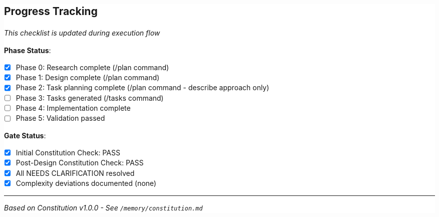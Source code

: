 
## Progress Tracking
*This checklist is updated during execution flow*

**Phase Status**:
- [x] Phase 0: Research complete (/plan command)
- [x] Phase 1: Design complete (/plan command)
- [x] Phase 2: Task planning complete (/plan command - describe approach only)
- [ ] Phase 3: Tasks generated (/tasks command)
- [ ] Phase 4: Implementation complete
- [ ] Phase 5: Validation passed

**Gate Status**:
- [x] Initial Constitution Check: PASS
- [x] Post-Design Constitution Check: PASS
- [x] All NEEDS CLARIFICATION resolved
- [x] Complexity deviations documented (none)

---
*Based on Constitution v1.0.0 - See `/memory/constitution.md`*
